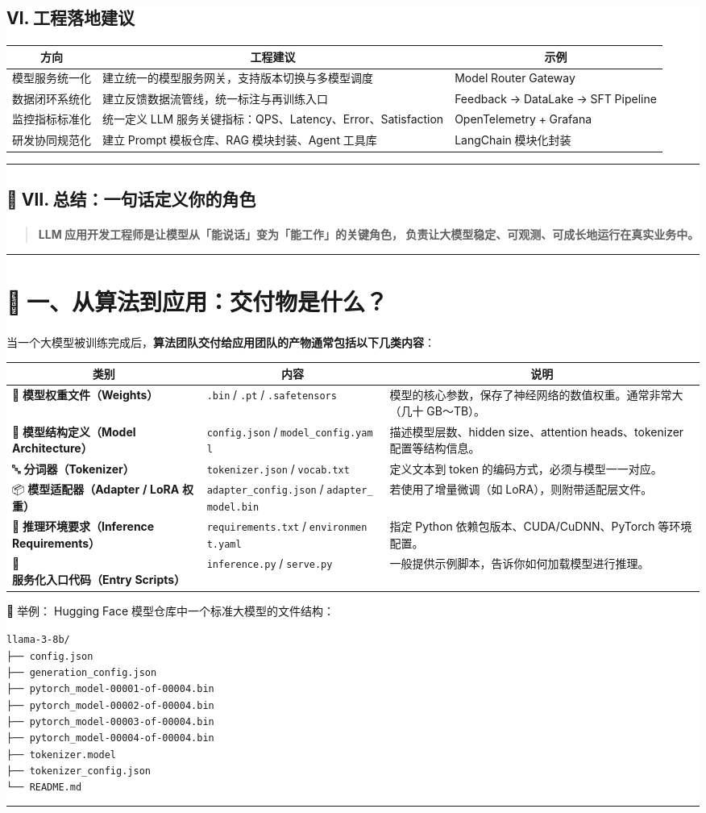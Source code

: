 
## Ⅵ. 工程落地建议

| 方向      | 工程建议                                           | 示例                                 |
|---------|------------------------------------------------|------------------------------------|
| 模型服务统一化 | 建立统一的模型服务网关，支持版本切换与多模型调度                       | Model Router Gateway               |
| 数据闭环系统化 | 建立反馈数据流管线，统一标注与再训练入口                           | Feedback → DataLake → SFT Pipeline |
| 监控指标标准化 | 统一定义 LLM 服务关键指标：QPS、Latency、Error、Satisfaction | OpenTelemetry + Grafana            |
| 研发协同规范化 | 建立 Prompt 模板仓库、RAG 模块封装、Agent 工具库              | LangChain 模块化封装                    |

---

## 📘 Ⅶ. 总结：一句话定义你的角色

> **LLM 应用开发工程师是让模型从「能说话」变为「能工作」的关键角色，
> 负责让大模型稳定、可观测、可成长地运行在真实业务中。**

---

# 🧩 一、从算法到应用：交付物是什么？

当一个大模型被训练完成后，**算法团队交付给应用团队的产物通常包括以下几类内容**：

| 类别                                    | 内容                                          | 说明                                                    |
|---------------------------------------|---------------------------------------------|-------------------------------------------------------|
| 🧠 **模型权重文件（Weights）**                | `.bin` / `.pt` / `.safetensors`             | 模型的核心参数，保存了神经网络的数值权重。通常非常大（几十 GB～TB）。                 |
| 🧩 **模型结构定义（Model Architecture）**     | `config.json` / `model_config.yaml`         | 描述模型层数、hidden size、attention heads、tokenizer 配置等结构信息。 |
| 🔤 **分词器（Tokenizer）**                 | `tokenizer.json` / `vocab.txt`              | 定义文本到 token 的编码方式，必须与模型一一对应。                          |
| 📦 **模型适配器（Adapter / LoRA 权重）**       | `adapter_config.json` / `adapter_model.bin` | 若使用了增量微调（如 LoRA），则附带适配层文件。                            |
| 🧮 **推理环境要求（Inference Requirements）** | `requirements.txt` / `environment.yaml`     | 指定 Python 依赖包版本、CUDA/CuDNN、PyTorch 等环境配置。             |
| 🧰 **服务化入口代码（Entry Scripts）**         | `inference.py` / `serve.py`                 | 一般提供示例脚本，告诉你如何加载模型进行推理。                               |

🧩 举例：
Hugging Face 模型仓库中一个标准大模型的文件结构：

```
llama-3-8b/
├── config.json
├── generation_config.json
├── pytorch_model-00001-of-00004.bin
├── pytorch_model-00002-of-00004.bin
├── pytorch_model-00003-of-00004.bin
├── pytorch_model-00004-of-00004.bin
├── tokenizer.model
├── tokenizer_config.json
└── README.md
```

---